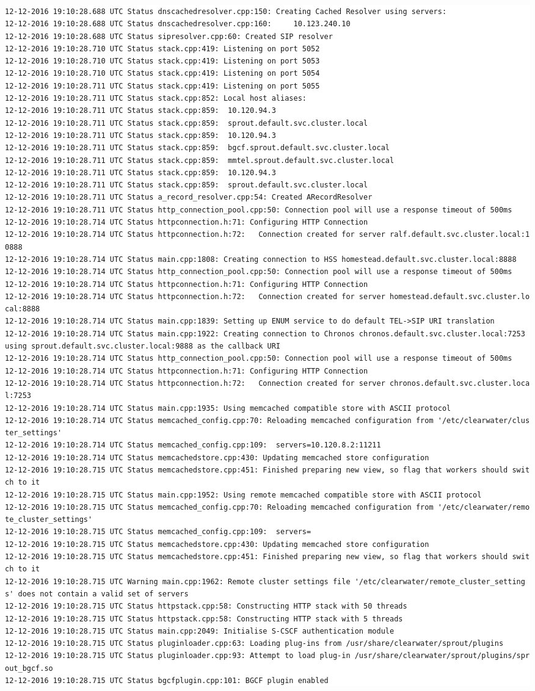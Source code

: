 	12-12-2016 19:10:28.688 UTC Status dnscachedresolver.cpp:150: Creating Cached Resolver using servers:
	12-12-2016 19:10:28.688 UTC Status dnscachedresolver.cpp:160:     10.123.240.10
	12-12-2016 19:10:28.688 UTC Status sipresolver.cpp:60: Created SIP resolver
	12-12-2016 19:10:28.710 UTC Status stack.cpp:419: Listening on port 5052
	12-12-2016 19:10:28.710 UTC Status stack.cpp:419: Listening on port 5053
	12-12-2016 19:10:28.710 UTC Status stack.cpp:419: Listening on port 5054
	12-12-2016 19:10:28.711 UTC Status stack.cpp:419: Listening on port 5055
	12-12-2016 19:10:28.711 UTC Status stack.cpp:852: Local host aliases:
	12-12-2016 19:10:28.711 UTC Status stack.cpp:859:  10.120.94.3
	12-12-2016 19:10:28.711 UTC Status stack.cpp:859:  sprout.default.svc.cluster.local
	12-12-2016 19:10:28.711 UTC Status stack.cpp:859:  10.120.94.3
	12-12-2016 19:10:28.711 UTC Status stack.cpp:859:  bgcf.sprout.default.svc.cluster.local
	12-12-2016 19:10:28.711 UTC Status stack.cpp:859:  mmtel.sprout.default.svc.cluster.local
	12-12-2016 19:10:28.711 UTC Status stack.cpp:859:  10.120.94.3
	12-12-2016 19:10:28.711 UTC Status stack.cpp:859:  sprout.default.svc.cluster.local
	12-12-2016 19:10:28.711 UTC Status a_record_resolver.cpp:54: Created ARecordResolver
	12-12-2016 19:10:28.711 UTC Status http_connection_pool.cpp:50: Connection pool will use a response timeout of 500ms
	12-12-2016 19:10:28.714 UTC Status httpconnection.h:71: Configuring HTTP Connection
	12-12-2016 19:10:28.714 UTC Status httpconnection.h:72:   Connection created for server ralf.default.svc.cluster.local:10888
	12-12-2016 19:10:28.714 UTC Status main.cpp:1808: Creating connection to HSS homestead.default.svc.cluster.local:8888
	12-12-2016 19:10:28.714 UTC Status http_connection_pool.cpp:50: Connection pool will use a response timeout of 500ms
	12-12-2016 19:10:28.714 UTC Status httpconnection.h:71: Configuring HTTP Connection
	12-12-2016 19:10:28.714 UTC Status httpconnection.h:72:   Connection created for server homestead.default.svc.cluster.local:8888
	12-12-2016 19:10:28.714 UTC Status main.cpp:1839: Setting up ENUM service to do default TEL->SIP URI translation
	12-12-2016 19:10:28.714 UTC Status main.cpp:1922: Creating connection to Chronos chronos.default.svc.cluster.local:7253 using sprout.default.svc.cluster.local:9888 as the callback URI
	12-12-2016 19:10:28.714 UTC Status http_connection_pool.cpp:50: Connection pool will use a response timeout of 500ms
	12-12-2016 19:10:28.714 UTC Status httpconnection.h:71: Configuring HTTP Connection
	12-12-2016 19:10:28.714 UTC Status httpconnection.h:72:   Connection created for server chronos.default.svc.cluster.local:7253
	12-12-2016 19:10:28.714 UTC Status main.cpp:1935: Using memcached compatible store with ASCII protocol
	12-12-2016 19:10:28.714 UTC Status memcached_config.cpp:70: Reloading memcached configuration from '/etc/clearwater/cluster_settings'
	12-12-2016 19:10:28.714 UTC Status memcached_config.cpp:109:  servers=10.120.8.2:11211
	12-12-2016 19:10:28.714 UTC Status memcachedstore.cpp:430: Updating memcached store configuration
	12-12-2016 19:10:28.715 UTC Status memcachedstore.cpp:451: Finished preparing new view, so flag that workers should switch to it
	12-12-2016 19:10:28.715 UTC Status main.cpp:1952: Using remote memcached compatible store with ASCII protocol
	12-12-2016 19:10:28.715 UTC Status memcached_config.cpp:70: Reloading memcached configuration from '/etc/clearwater/remote_cluster_settings'
	12-12-2016 19:10:28.715 UTC Status memcached_config.cpp:109:  servers=
	12-12-2016 19:10:28.715 UTC Status memcachedstore.cpp:430: Updating memcached store configuration
	12-12-2016 19:10:28.715 UTC Status memcachedstore.cpp:451: Finished preparing new view, so flag that workers should switch to it
	12-12-2016 19:10:28.715 UTC Warning main.cpp:1962: Remote cluster settings file '/etc/clearwater/remote_cluster_settings' does not contain a valid set of servers
	12-12-2016 19:10:28.715 UTC Status httpstack.cpp:58: Constructing HTTP stack with 50 threads
	12-12-2016 19:10:28.715 UTC Status httpstack.cpp:58: Constructing HTTP stack with 5 threads
	12-12-2016 19:10:28.715 UTC Status main.cpp:2049: Initialise S-CSCF authentication module
	12-12-2016 19:10:28.715 UTC Status pluginloader.cpp:63: Loading plug-ins from /usr/share/clearwater/sprout/plugins
	12-12-2016 19:10:28.715 UTC Status pluginloader.cpp:93: Attempt to load plug-in /usr/share/clearwater/sprout/plugins/sprout_bgcf.so
	12-12-2016 19:10:28.715 UTC Status bgcfplugin.cpp:101: BGCF plugin enabled